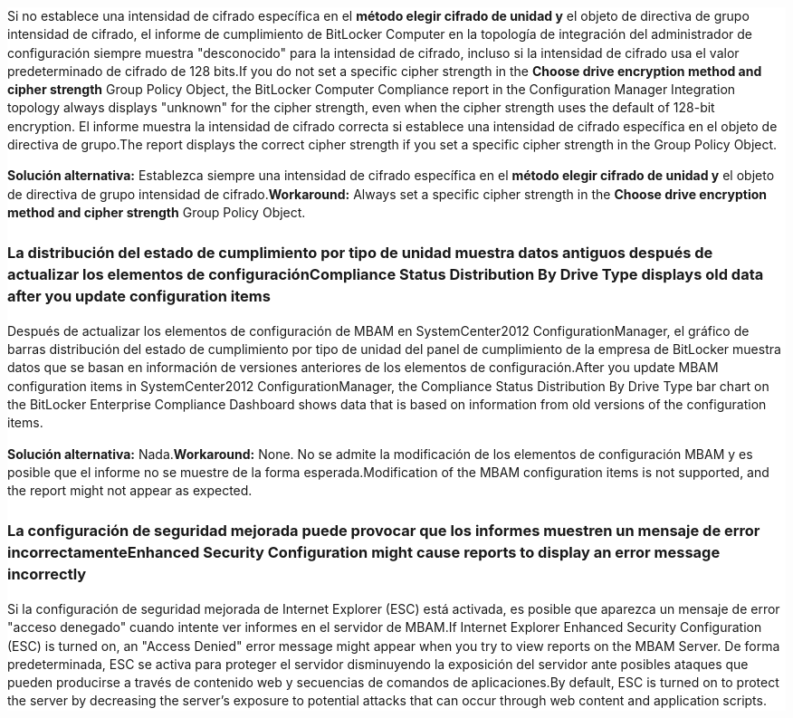 <span data-ttu-id="070c9-148">Si no establece una intensidad de cifrado específica en el **método elegir cifrado de unidad y** el objeto de directiva de grupo intensidad de cifrado, el informe de cumplimiento de BitLocker Computer en la topología de integración del administrador de configuración siempre muestra "desconocido" para la intensidad de cifrado, incluso si la intensidad de cifrado usa el valor predeterminado de cifrado de 128 bits.</span><span class="sxs-lookup"><span data-stu-id="070c9-148">If you do not set a specific cipher strength in the **Choose drive encryption method and cipher strength** Group Policy Object, the BitLocker Computer Compliance report in the Configuration Manager Integration topology always displays "unknown" for the cipher strength, even when the cipher strength uses the default of 128-bit encryption.</span></span> <span data-ttu-id="070c9-149">El informe muestra la intensidad de cifrado correcta si establece una intensidad de cifrado específica en el objeto de directiva de grupo.</span><span class="sxs-lookup"><span data-stu-id="070c9-149">The report displays the correct cipher strength if you set a specific cipher strength in the Group Policy Object.</span></span>

<span data-ttu-id="070c9-150">**Solución alternativa:** Establezca siempre una intensidad de cifrado específica en el **método elegir cifrado de unidad y** el objeto de directiva de grupo intensidad de cifrado.</span><span class="sxs-lookup"><span data-stu-id="070c9-150">**Workaround:** Always set a specific cipher strength in the **Choose drive encryption method and cipher strength** Group Policy Object.</span></span>

### <span data-ttu-id="070c9-151">La distribución del estado de cumplimiento por tipo de unidad muestra datos antiguos después de actualizar los elementos de configuración</span><span class="sxs-lookup"><span data-stu-id="070c9-151">Compliance Status Distribution By Drive Type displays old data after you update configuration items</span></span>

<span data-ttu-id="070c9-152">Después de actualizar los elementos de configuración de MBAM en SystemCenter2012 ConfigurationManager, el gráfico de barras distribución del estado de cumplimiento por tipo de unidad del panel de cumplimiento de la empresa de BitLocker muestra datos que se basan en información de versiones anteriores de los elementos de configuración.</span><span class="sxs-lookup"><span data-stu-id="070c9-152">After you update MBAM configuration items in SystemCenter2012 ConfigurationManager, the Compliance Status Distribution By Drive Type bar chart on the BitLocker Enterprise Compliance Dashboard shows data that is based on information from old versions of the configuration items.</span></span>

<span data-ttu-id="070c9-153">**Solución alternativa:** Nada.</span><span class="sxs-lookup"><span data-stu-id="070c9-153">**Workaround:** None.</span></span> <span data-ttu-id="070c9-154">No se admite la modificación de los elementos de configuración MBAM y es posible que el informe no se muestre de la forma esperada.</span><span class="sxs-lookup"><span data-stu-id="070c9-154">Modification of the MBAM configuration items is not supported, and the report might not appear as expected.</span></span>

### <span data-ttu-id="070c9-155">La configuración de seguridad mejorada puede provocar que los informes muestren un mensaje de error incorrectamente</span><span class="sxs-lookup"><span data-stu-id="070c9-155">Enhanced Security Configuration might cause reports to display an error message incorrectly</span></span>

<span data-ttu-id="070c9-156">Si la configuración de seguridad mejorada de Internet Explorer (ESC) está activada, es posible que aparezca un mensaje de error "acceso denegado" cuando intente ver informes en el servidor de MBAM.</span><span class="sxs-lookup"><span data-stu-id="070c9-156">If Internet Explorer Enhanced Security Configuration (ESC) is turned on, an "Access Denied" error message might appear when you try to view reports on the MBAM Server.</span></span> <span data-ttu-id="070c9-157">De forma predeterminada, ESC se activa para proteger el servidor disminuyendo la exposición del servidor ante posibles ataques que pueden producirse a través de contenido web y secuencias de comandos de aplicaciones.</span><span class="sxs-lookup"><span data-stu-id="070c9-157">By default, ESC is turned on to protect the server by decreasing the server’s exposure to potential attacks that can occur through web content and application scripts.</span></span>
